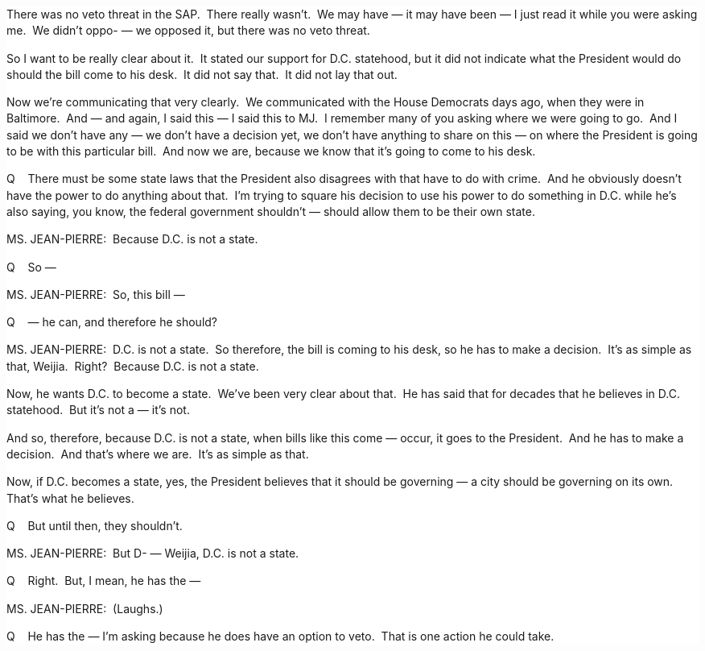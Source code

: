 There was no veto threat in the SAP.  There really wasn’t.  We may have
— it may have been — I just read it while you were asking me.  We didn’t
oppo- — we opposed it, but there was no veto threat.   
  
So I want to be really clear about it.  It stated our support for D.C.
statehood, but it did not indicate what the President would do should
the bill come to his desk.  It did not say that.  It did not lay that
out.   
  
Now we’re communicating that very clearly.  We communicated with the
House Democrats days ago, when they were in Baltimore.  And — and again,
I said this — I said this to MJ.  I remember many of you asking where we
were going to go.  And I said we don’t have any — we don’t have a
decision yet, we don’t have anything to share on this — on where the
President is going to be with this particular bill.  And now we are,
because we know that it’s going to come to his desk.  
  
Q    There must be some state laws that the President also disagrees
with that have to do with crime.  And he obviously doesn’t have the
power to do anything about that.  I’m trying to square his decision to
use his power to do something in D.C. while he’s also saying, you know,
the federal government shouldn’t — should allow them to be their own
state.  
  
MS. JEAN-PIERRE:  Because D.C. is not a state.   
  
Q    So —  
  
MS. JEAN-PIERRE:  So, this bill —  
  
Q    — he can, and therefore he should?  
  
MS. JEAN-PIERRE:  D.C. is not a state.  So therefore, the bill is coming
to his desk, so he has to make a decision.  It’s as simple as that,
Weijia.  Right?  Because D.C. is not a state.   
  
Now, he wants D.C. to become a state.  We’ve been very clear about
that.  He has said that for decades that he believes in D.C. statehood. 
But it’s not a — it’s not.   
  
And so, therefore, because D.C. is not a state, when bills like this
come — occur, it goes to the President.  And he has to make a decision. 
And that’s where we are.  It’s as simple as that.   
  
Now, if D.C. becomes a state, yes, the President believes that it should
be governing — a city should be governing on its own.  That’s what he
believes.   
  
Q    But until then, they shouldn’t.   
  
MS. JEAN-PIERRE:  But D- — Weijia, D.C. is not a state.  
  
Q    Right.  But, I mean, he has the —  
  
MS. JEAN-PIERRE:  (Laughs.)  
  
Q    He has the — I’m asking because he does have an option to veto. 
That is one action he could take.   
  